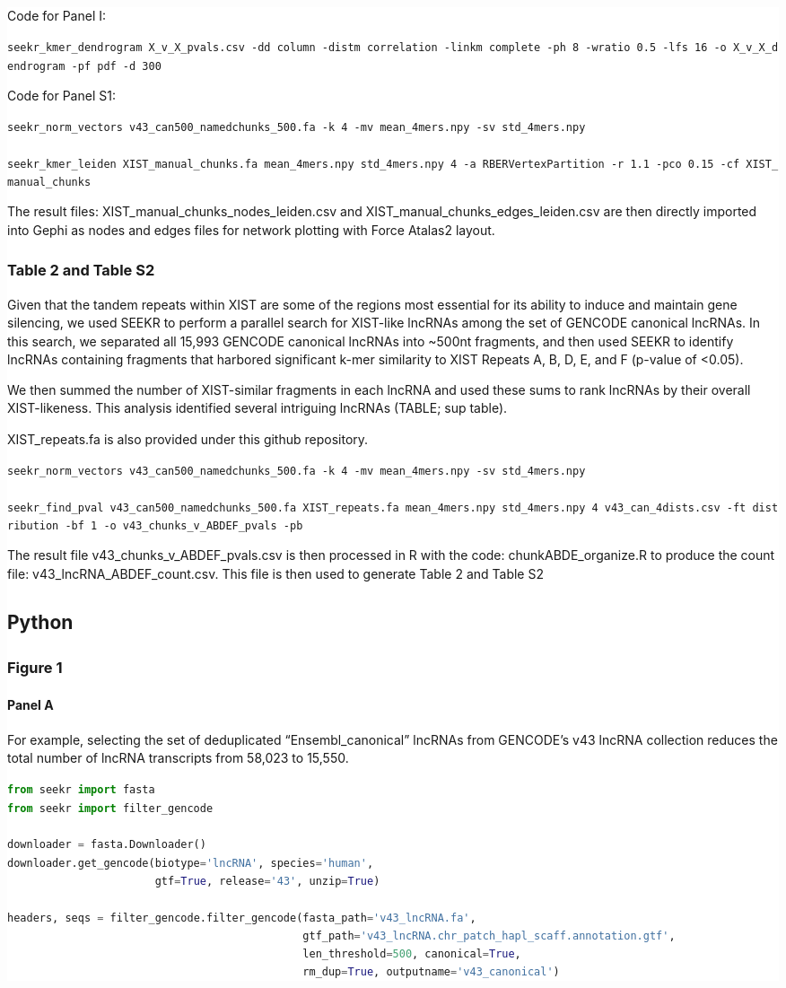 Code for Panel I:

```
seekr_kmer_dendrogram X_v_X_pvals.csv -dd column -distm correlation -linkm complete -ph 8 -wratio 0.5 -lfs 16 -o X_v_X_dendrogram -pf pdf -d 300
```

Code for Panel S1:

```
seekr_norm_vectors v43_can500_namedchunks_500.fa -k 4 -mv mean_4mers.npy -sv std_4mers.npy

seekr_kmer_leiden XIST_manual_chunks.fa mean_4mers.npy std_4mers.npy 4 -a RBERVertexPartition -r 1.1 -pco 0.15 -cf XIST_manual_chunks 
```

The result files: XIST_manual_chunks_nodes_leiden.csv and XIST_manual_chunks_edges_leiden.csv are then directly imported into Gephi as nodes and edges files for network plotting with Force Atalas2 layout.

### Table 2 and Table S2

Given that the tandem repeats within XIST are some of the regions most essential for its ability to induce and maintain gene silencing, we used SEEKR to perform a parallel search for XIST-like lncRNAs among the set of GENCODE canonical lncRNAs. In this search, we separated all 15,993 GENCODE canonical lncRNAs into ~500nt fragments, and then used SEEKR to identify lncRNAs containing fragments that harbored significant k-mer similarity to XIST Repeats A, B, D, E, and F (p-value of <0.05).

We then summed the number of XIST-similar fragments in each lncRNA and used these sums to rank lncRNAs by their overall XIST-likeness. This analysis identified several intriguing lncRNAs (TABLE; sup table).

XIST_repeats.fa is also provided under this github repository.

```
seekr_norm_vectors v43_can500_namedchunks_500.fa -k 4 -mv mean_4mers.npy -sv std_4mers.npy

seekr_find_pval v43_can500_namedchunks_500.fa XIST_repeats.fa mean_4mers.npy std_4mers.npy 4 v43_can_4dists.csv -ft distribution -bf 1 -o v43_chunks_v_ABDEF_pvals -pb
```

The result file v43_chunks_v_ABDEF_pvals.csv is then processed in R with the code: chunkABDE_organize.R to produce the count file: v43_lncRNA_ABDEF_count.csv. This file is then used to generate Table 2 and Table S2



## Python

### Figure 1

#### Panel A

For example, selecting the set of deduplicated “Ensembl_canonical” lncRNAs from GENCODE’s v43 lncRNA collection reduces the total number of lncRNA transcripts from 58,023 to 15,550.

```python
from seekr import fasta
from seekr import filter_gencode

downloader = fasta.Downloader()
downloader.get_gencode(biotype='lncRNA', species='human', 
                       gtf=True, release='43', unzip=True)

headers, seqs = filter_gencode.filter_gencode(fasta_path='v43_lncRNA.fa', 
                                              gtf_path='v43_lncRNA.chr_patch_hapl_scaff.annotation.gtf',
                                              len_threshold=500, canonical=True,
                                              rm_dup=True, outputname='v43_canonical')
```